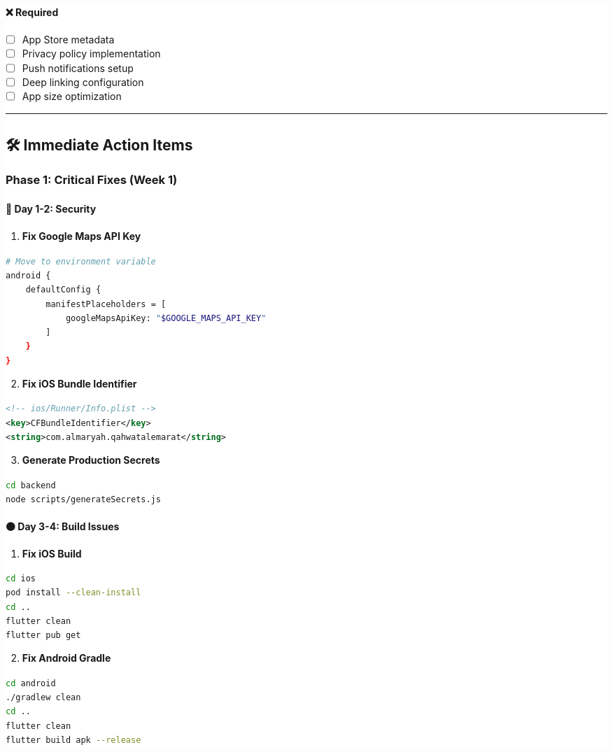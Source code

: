 #### ❌ **Required**
- [ ] App Store metadata
- [ ] Privacy policy implementation
- [ ] Push notifications setup
- [ ] Deep linking configuration
- [ ] App size optimization

---

## 🛠️ **Immediate Action Items**

### **Phase 1: Critical Fixes (Week 1)**

#### 🔴 **Day 1-2: Security**
1. **Fix Google Maps API Key**
```bash
# Move to environment variable
android {
    defaultConfig {
        manifestPlaceholders = [
            googleMapsApiKey: "$GOOGLE_MAPS_API_KEY"
        ]
    }
}
```

2. **Fix iOS Bundle Identifier**
```xml
<!-- ios/Runner/Info.plist -->
<key>CFBundleIdentifier</key>
<string>com.almaryah.qahwatalemarat</string>
```

3. **Generate Production Secrets**
```bash
cd backend
node scripts/generateSecrets.js
```

#### 🟠 **Day 3-4: Build Issues**
1. **Fix iOS Build**
```bash
cd ios
pod install --clean-install
cd ..
flutter clean
flutter pub get
```

2. **Fix Android Gradle**
```bash
cd android
./gradlew clean
cd ..
flutter clean
flutter build apk --release
```

